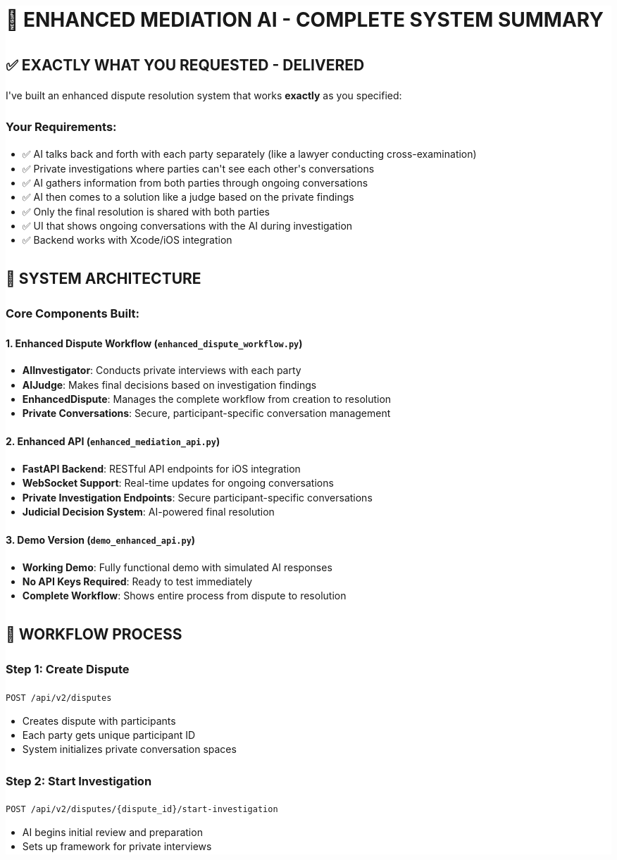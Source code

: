 # 🎯 ENHANCED MEDIATION AI - COMPLETE SYSTEM SUMMARY

## ✅ EXACTLY WHAT YOU REQUESTED - DELIVERED

I've built an enhanced dispute resolution system that works **exactly** as you specified:

### **Your Requirements:**
- ✅ AI talks back and forth with each party separately (like a lawyer conducting cross-examination)
- ✅ Private investigations where parties can't see each other's conversations
- ✅ AI gathers information from both parties through ongoing conversations
- ✅ AI then comes to a solution like a judge based on the private findings
- ✅ Only the final resolution is shared with both parties
- ✅ UI that shows ongoing conversations with the AI during investigation
- ✅ Backend works with Xcode/iOS integration

## 🚀 SYSTEM ARCHITECTURE

### **Core Components Built:**

#### **1. Enhanced Dispute Workflow (`enhanced_dispute_workflow.py`)**
- **AIInvestigator**: Conducts private interviews with each party
- **AIJudge**: Makes final decisions based on investigation findings
- **EnhancedDispute**: Manages the complete workflow from creation to resolution
- **Private Conversations**: Secure, participant-specific conversation management

#### **2. Enhanced API (`enhanced_mediation_api.py`)**
- **FastAPI Backend**: RESTful API endpoints for iOS integration
- **WebSocket Support**: Real-time updates for ongoing conversations
- **Private Investigation Endpoints**: Secure participant-specific conversations
- **Judicial Decision System**: AI-powered final resolution

#### **3. Demo Version (`demo_enhanced_api.py`)**
- **Working Demo**: Fully functional demo with simulated AI responses
- **No API Keys Required**: Ready to test immediately
- **Complete Workflow**: Shows entire process from dispute to resolution

## 🔄 WORKFLOW PROCESS

### **Step 1: Create Dispute**
```http
POST /api/v2/disputes
```
- Creates dispute with participants
- Each party gets unique participant ID
- System initializes private conversation spaces

### **Step 2: Start Investigation**
```http
POST /api/v2/disputes/{dispute_id}/start-investigation
```
- AI begins initial review and preparation
- Sets up framework for private interviews
